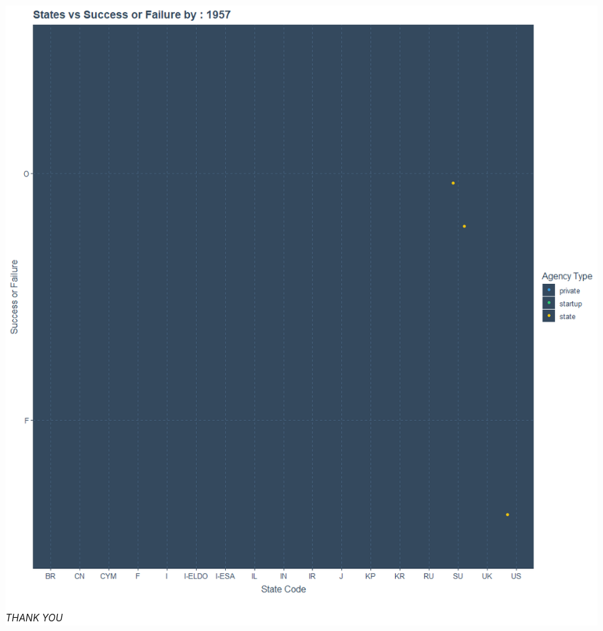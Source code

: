 ![](Week_3_Space_data_files/figure-markdown_github/State%20code%20vs%20Category%20by%20time-1.gif)

*THANK YOU*
